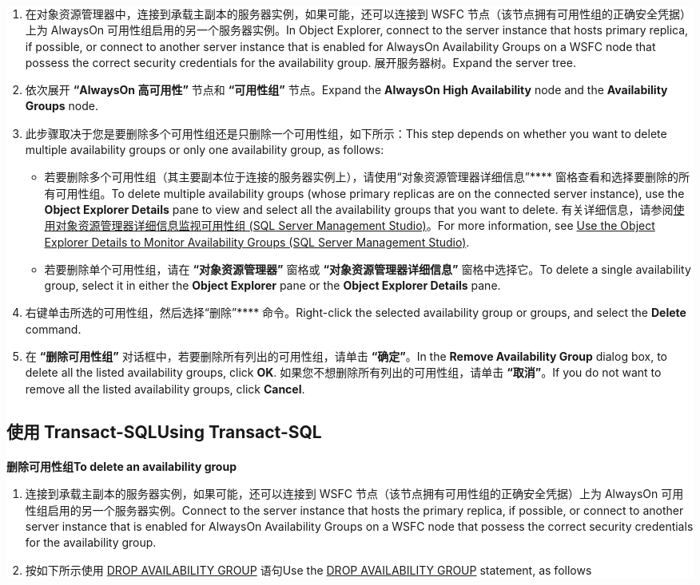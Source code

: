 1.  <span data-ttu-id="83403-138">在对象资源管理器中，连接到承载主副本的服务器实例，如果可能，还可以连接到 WSFC 节点（该节点拥有可用性组的正确安全凭据）上为 AlwaysOn 可用性组启用的另一个服务器实例。</span><span class="sxs-lookup"><span data-stu-id="83403-138">In Object Explorer, connect to the server instance that hosts primary replica, if possible, or connect to another server instance that is enabled for AlwaysOn Availability Groups on a WSFC node that possess the correct security credentials for the availability group.</span></span> <span data-ttu-id="83403-139">展开服务器树。</span><span class="sxs-lookup"><span data-stu-id="83403-139">Expand the server tree.</span></span>  
  
2.  <span data-ttu-id="83403-140">依次展开 **“AlwaysOn 高可用性”** 节点和 **“可用性组”** 节点。</span><span class="sxs-lookup"><span data-stu-id="83403-140">Expand the **AlwaysOn High Availability** node and the **Availability Groups** node.</span></span>  
  
3.  <span data-ttu-id="83403-141">此步骤取决于您是要删除多个可用性组还是只删除一个可用性组，如下所示：</span><span class="sxs-lookup"><span data-stu-id="83403-141">This step depends on whether you want to delete multiple availability groups or only one availability group, as follows:</span></span>  
  
    -   <span data-ttu-id="83403-142">若要删除多个可用性组（其主要副本位于连接的服务器实例上），请使用“对象资源管理器详细信息”\*\*\*\* 窗格查看和选择要删除的所有可用性组。</span><span class="sxs-lookup"><span data-stu-id="83403-142">To delete multiple availability groups (whose primary replicas are on the connected server instance), use the **Object Explorer Details** pane to view and select all the availability groups that you want to delete.</span></span> <span data-ttu-id="83403-143">有关详细信息，请参阅[使用对象资源管理器详细信息监视可用性组 (SQL Server Management Studio)](use-object-explorer-details-to-monitor-availability-groups.md)。</span><span class="sxs-lookup"><span data-stu-id="83403-143">For more information, see [Use the Object Explorer Details to Monitor Availability Groups &#40;SQL Server Management Studio&#41;](use-object-explorer-details-to-monitor-availability-groups.md).</span></span>  
  
    -   <span data-ttu-id="83403-144">若要删除单个可用性组，请在 **“对象资源管理器”** 窗格或 **“对象资源管理器详细信息”** 窗格中选择它。</span><span class="sxs-lookup"><span data-stu-id="83403-144">To delete a single availability group, select it in either the **Object Explorer** pane or the **Object Explorer Details** pane.</span></span>  
  
4.  <span data-ttu-id="83403-145">右键单击所选的可用性组，然后选择“删除”\*\*\*\* 命令。</span><span class="sxs-lookup"><span data-stu-id="83403-145">Right-click the selected availability group or groups, and select the **Delete** command.</span></span>  
  
5.  <span data-ttu-id="83403-146">在 **“删除可用性组”** 对话框中，若要删除所有列出的可用性组，请单击 **“确定”**。</span><span class="sxs-lookup"><span data-stu-id="83403-146">In the **Remove Availability Group** dialog box, to delete all the listed availability groups, click **OK**.</span></span> <span data-ttu-id="83403-147">如果您不想删除所有列出的可用性组，请单击 **“取消”**。</span><span class="sxs-lookup"><span data-stu-id="83403-147">If you do not want to remove all the listed availability groups, click **Cancel**.</span></span>  
  
##  <a name="using-transact-sql"></a><a name="TsqlProcedure"></a> <span data-ttu-id="83403-148">使用 Transact-SQL</span><span class="sxs-lookup"><span data-stu-id="83403-148">Using Transact-SQL</span></span>  
 <span data-ttu-id="83403-149">**删除可用性组**</span><span class="sxs-lookup"><span data-stu-id="83403-149">**To delete an availability group**</span></span>  
  
1.  <span data-ttu-id="83403-150">连接到承载主副本的服务器实例，如果可能，还可以连接到 WSFC 节点（该节点拥有可用性组的正确安全凭据）上为 AlwaysOn 可用性组启用的另一个服务器实例。</span><span class="sxs-lookup"><span data-stu-id="83403-150">Connect to the server instance that hosts the primary replica, if possible, or connect to another server instance that is enabled for AlwaysOn Availability Groups on a WSFC node that possess the correct security credentials for the availability group.</span></span>  
  
2.  <span data-ttu-id="83403-151">按如下所示使用 [DROP AVAILABILITY GROUP](/sql/t-sql/statements/drop-availability-group-transact-sql) 语句</span><span class="sxs-lookup"><span data-stu-id="83403-151">Use the [DROP AVAILABILITY GROUP](/sql/t-sql/statements/drop-availability-group-transact-sql) statement, as follows</span></span>  
  